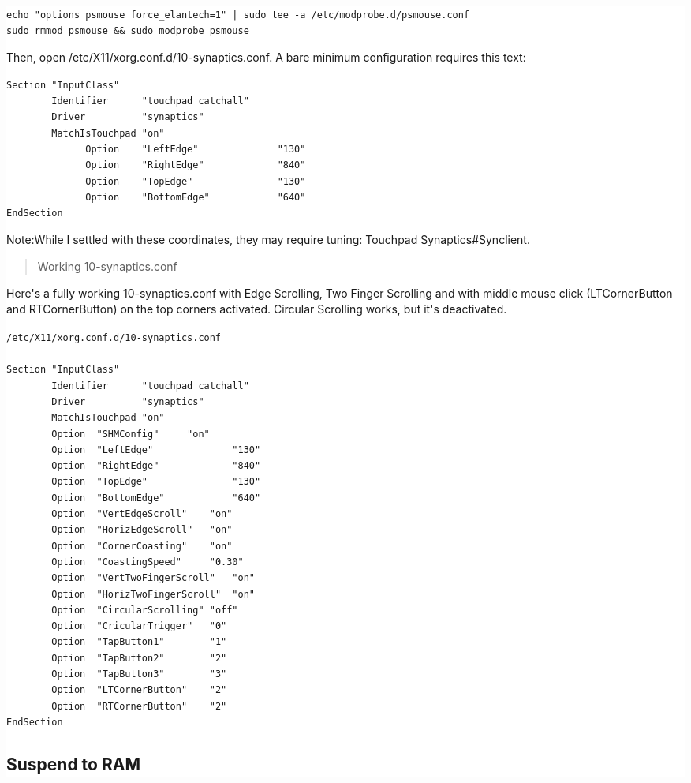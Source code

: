     echo "options psmouse force_elantech=1" | sudo tee -a /etc/modprobe.d/psmouse.conf
    sudo rmmod psmouse && sudo modprobe psmouse

Then, open /etc/X11/xorg.conf.d/10-synaptics.conf. A bare minimum
configuration requires this text:

    Section "InputClass"
            Identifier      "touchpad catchall"
            Driver          "synaptics"
            MatchIsTouchpad "on"
                  Option    "LeftEdge"              "130"
                  Option    "RightEdge"             "840"
                  Option    "TopEdge"               "130"
                  Option    "BottomEdge"            "640"
    EndSection

Note:While I settled with these coordinates, they may require tuning:
Touchpad Synaptics#Synclient.

> Working 10-synaptics.conf

Here's a fully working 10-synaptics.conf with Edge Scrolling, Two Finger
Scrolling and with middle mouse click (LTCornerButton and
RTCornerButton) on the top corners activated. Circular Scrolling works,
but it's deactivated.

    /etc/X11/xorg.conf.d/10-synaptics.conf

    Section "InputClass"
            Identifier      "touchpad catchall"
            Driver          "synaptics"
            MatchIsTouchpad "on"
    		Option	"SHMConfig"		"on"
    		Option 	"LeftEdge"          	"130"
    		Option	"RightEdge"         	"840"
    		Option	"TopEdge"           	"130"
    		Option	"BottomEdge"        	"640"
    		Option	"VertEdgeScroll"	"on"
    		Option	"HorizEdgeScroll"	"on"
    		Option	"CornerCoasting"	"on"
    		Option	"CoastingSpeed"		"0.30"
    		Option	"VertTwoFingerScroll"   "on"
    		Option	"HorizTwoFingerScroll"  "on"
    		Option	"CircularScrolling"	"off"
    		Option	"CricularTrigger"	"0"
    		Option	"TapButton1" 		"1"
    		Option	"TapButton2" 		"2"
    		Option	"TapButton3" 		"3"
    		Option	"LTCornerButton"	"2"
    		Option	"RTCornerButton"	"2"
    EndSection

Suspend to RAM
--------------
